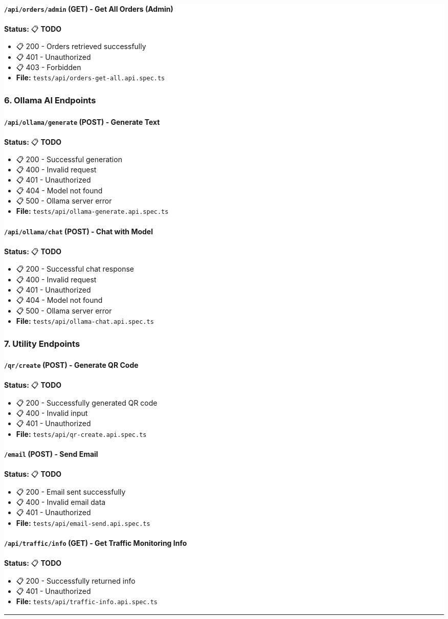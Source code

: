 #### `/api/orders/admin` (GET) - Get All Orders (Admin)
**Status:** 📋 **TODO**
- 📋 200 - Orders retrieved successfully
- 📋 401 - Unauthorized
- 📋 403 - Forbidden
- **File:** `tests/api/orders-get-all.api.spec.ts`

### 6. Ollama AI Endpoints

#### `/api/ollama/generate` (POST) - Generate Text
**Status:** 📋 **TODO**
- 📋 200 - Successful generation
- 📋 400 - Invalid request
- 📋 401 - Unauthorized
- 📋 404 - Model not found
- 📋 500 - Ollama server error
- **File:** `tests/api/ollama-generate.api.spec.ts`

#### `/api/ollama/chat` (POST) - Chat with Model
**Status:** 📋 **TODO**
- 📋 200 - Successful chat response
- 📋 400 - Invalid request
- 📋 401 - Unauthorized
- 📋 404 - Model not found
- 📋 500 - Ollama server error
- **File:** `tests/api/ollama-chat.api.spec.ts`

### 7. Utility Endpoints

#### `/qr/create` (POST) - Generate QR Code
**Status:** 📋 **TODO**
- 📋 200 - Successfully generated QR code
- 📋 400 - Invalid input
- 📋 401 - Unauthorized
- **File:** `tests/api/qr-create.api.spec.ts`

#### `/email` (POST) - Send Email
**Status:** 📋 **TODO**
- 📋 200 - Email sent successfully
- 📋 400 - Invalid email data
- 📋 401 - Unauthorized
- **File:** `tests/api/email-send.api.spec.ts`

#### `/api/traffic/info` (GET) - Get Traffic Monitoring Info
**Status:** 📋 **TODO**
- 📋 200 - Successfully returned info
- 📋 401 - Unauthorized
- **File:** `tests/api/traffic-info.api.spec.ts`

---
